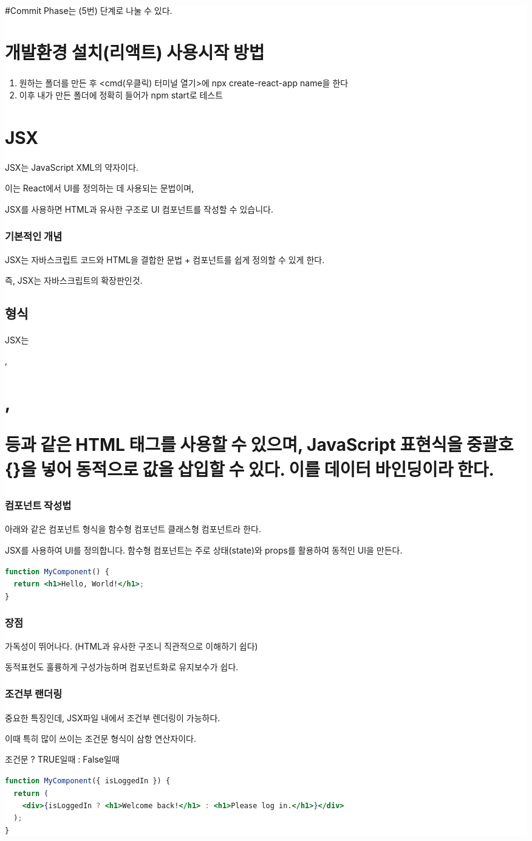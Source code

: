 #Commit Phase는 (5번) 단계로 나눌 수 있다.

# 개발환경 설치(리액트) 사용시작 방법

1. 원하는 폴더를 만든 후 <cmd(우클릭) 터미널 열기>에 npx create-react-app name을 한다
2. 이후 내가 만든 폴더에 정확히 들어가 npm start로 테스트

# JSX

JSX는 JavaScript XML의 약자이다.

이는 React에서 UI를 정의하는 데 사용되는 문법이며,

JSX를 사용하면 HTML과 유사한 구조로 UI 컴포넌트를 작성할 수 있습니다.

### 기본적인 개념

JSX는 자바스크립트 코드와 HTML을 결합한 문법 + 컴포넌트를 쉽게 정의할 수 있게 한다.

즉, JSX는 자바스크립트의 확장판인것.

## 형식

JSX는 <div>, <h1>, <p> 등과 같은 HTML 태그를 사용할 수 있으며, JavaScript 표현식을 중괄호 {}을 넣어 동적으로 값을 삽입할 수 있다. 이를 데이터 바인딩이라 한다.

### 컴포넌트 작성법

아래와 같은 컴포넌트 형식을 함수형 컴포넌트 클래스형 컴포넌트라 한다.

JSX를 사용하여 UI를 정의합니다. 함수형 컴포넌트는 주로 상태(state)와 props를 활용하여 동적인 UI을 만든다.

```jsx
function MyComponent() {
  return <h1>Hello, World!</h1>;
}
```

### 장점

가독성이 뛰어나다. (HTML과 유사한 구조니 직관적으로 이해하기 쉽다)

동적표현도 훌륭하게 구성가능하며 컴포넌트화로 유지보수가 쉽다.

### 조건부 랜더링

중요한 특징인데, JSX파일 내에서 조건부 렌더링이 가능하다.

이때 특히 많이 쓰이는 조건문 형식이 삼항 연산자이다.

조건문 ? TRUE일때 : False일때

```jsx
function MyComponent({ isLoggedIn }) {
  return (
    <div>{isLoggedIn ? <h1>Welcome back!</h1> : <h1>Please log in.</h1>}</div>
  );
}
```
